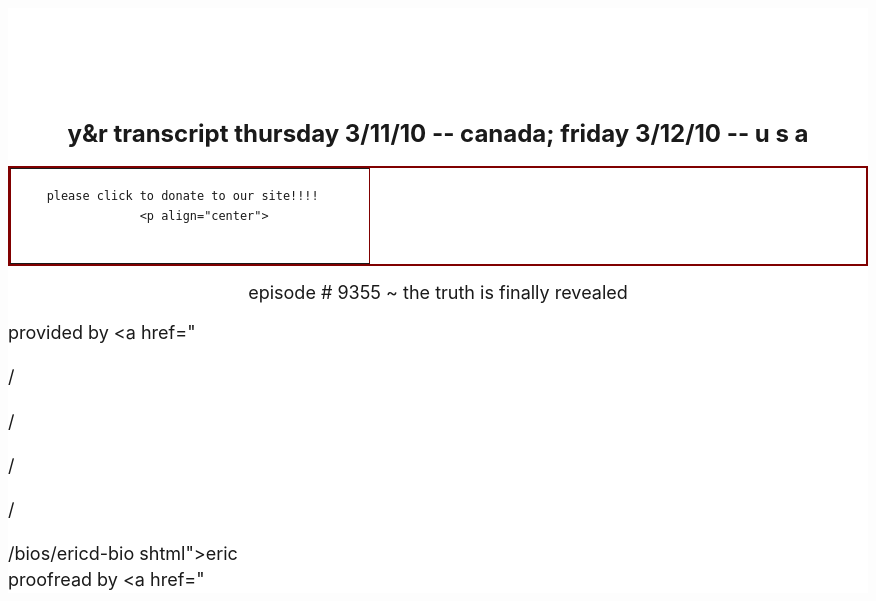 <ins class="adsbygoogle"
     style="display:inline-block;width:728px;height:90px"
     data-ad-client="ca-pub-1056557952271337"
     data-ad-slot="4795273841"></ins>
<script>
(adsbygoogle = window
adsbygoogle || [])
push({});
</script>
</center>

<p align="center"><font size="5"><b>y&r transcript thursday 3/11/10 -- canada; 
friday 3/12/10 -- u
s
a
</b></font>

<p align="center"><center>
<table border="2" width="18%" id="table1" cellspacing="4" cellpadding="4" bordercolor="#800000">
	<tr>
		<td align="center" valign="top"><p align="center">

		please click to donate to our site!!!!		
		<p align="center">
<form action="https://www
paypal
com/cgi-bin/webscr" method="post">
<input type="hidden" name="cmd" value="_s-xclick">
<input type="hidden" name="hosted_button_id" value="3284859">
<input type="image" src="https://www
paypal
com/en_us/i/btn/btn_donatecc_lg
gif" border="0" name="submit" alt="">
<img alt="" border="0" src="https://www
paypal
com/en_us/i/scr/pixel
gif" width="1" height="1">
</form>
</td>
	</tr>
</table></center>

<p align="center"><font size="4">episode # 9355 ~ the truth is finally revealed</font>

<font size="4">provided by <a href="

/

/

/

/

/bios/ericd-bio
shtml">eric</a><br>
proofread by <a href="
